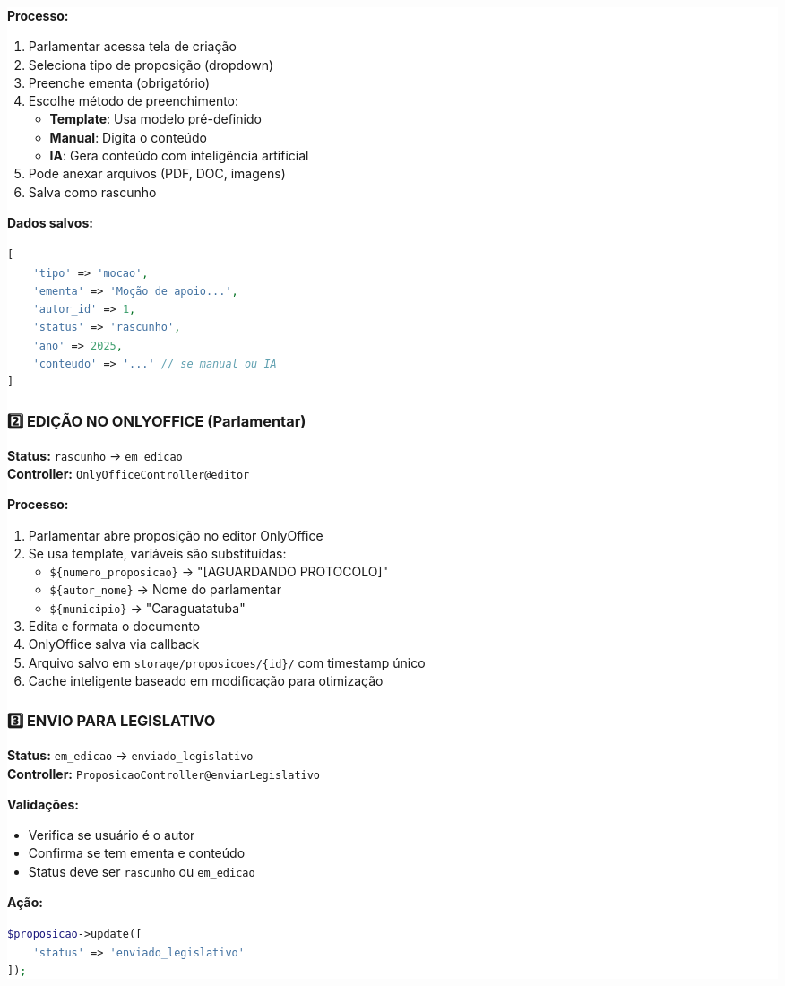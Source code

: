 **Processo:**
1. Parlamentar acessa tela de criação
2. Seleciona tipo de proposição (dropdown)
3. Preenche ementa (obrigatório)
4. Escolhe método de preenchimento:
   - **Template**: Usa modelo pré-definido
   - **Manual**: Digita o conteúdo
   - **IA**: Gera conteúdo com inteligência artificial
5. Pode anexar arquivos (PDF, DOC, imagens)
6. Salva como rascunho

**Dados salvos:**
```php
[
    'tipo' => 'mocao',
    'ementa' => 'Moção de apoio...',
    'autor_id' => 1,
    'status' => 'rascunho',
    'ano' => 2025,
    'conteudo' => '...' // se manual ou IA
]
```

### 2️⃣ **EDIÇÃO NO ONLYOFFICE** (Parlamentar)
**Status:** `rascunho` → `em_edicao`  
**Controller:** `OnlyOfficeController@editor`

**Processo:**
1. Parlamentar abre proposição no editor OnlyOffice
2. Se usa template, variáveis são substituídas:
   - `${numero_proposicao}` → "[AGUARDANDO PROTOCOLO]"
   - `${autor_nome}` → Nome do parlamentar
   - `${municipio}` → "Caraguatatuba"
3. Edita e formata o documento
4. OnlyOffice salva via callback
5. Arquivo salvo em `storage/proposicoes/{id}/` com timestamp único
6. Cache inteligente baseado em modificação para otimização

### 3️⃣ **ENVIO PARA LEGISLATIVO**
**Status:** `em_edicao` → `enviado_legislativo`  
**Controller:** `ProposicaoController@enviarLegislativo`

**Validações:**
- Verifica se usuário é o autor
- Confirma se tem ementa e conteúdo
- Status deve ser `rascunho` ou `em_edicao`

**Ação:**
```php
$proposicao->update([
    'status' => 'enviado_legislativo'
]);
```
